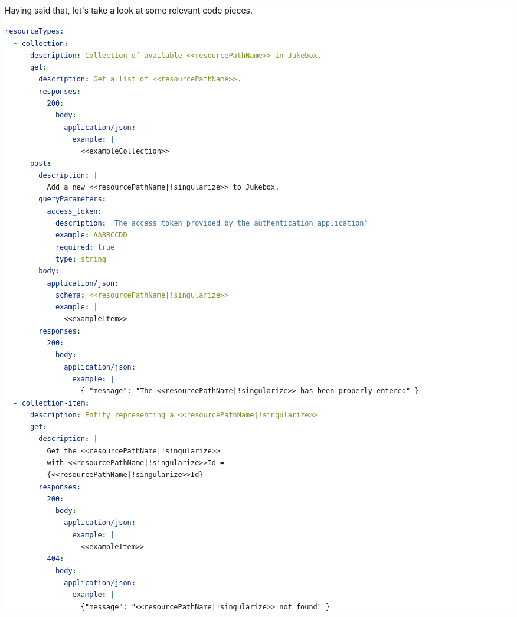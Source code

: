 Having said that, let's take a look at some relevant code pieces.

```yaml
resourceTypes:
  - collection:
      description: Collection of available <<resourcePathName>> in Jukebox.
      get:
        description: Get a list of <<resourcePathName>>.
        responses:
          200:
            body:
              application/json:
                example: |
                  <<exampleCollection>>
      post:
        description: |
          Add a new <<resourcePathName|!singularize>> to Jukebox.
        queryParameters:
          access_token:
            description: "The access token provided by the authentication application"
            example: AABBCCDD
            required: true
            type: string
        body:
          application/json:
            schema: <<resourcePathName|!singularize>>
            example: |
              <<exampleItem>>
        responses:
          200:
            body:
              application/json:
                example: |
                  { "message": "The <<resourcePathName|!singularize>> has been properly entered" }
  - collection-item:
      description: Entity representing a <<resourcePathName|!singularize>>
      get:
        description: |
          Get the <<resourcePathName|!singularize>>
          with <<resourcePathName|!singularize>>Id =
          {<<resourcePathName|!singularize>>Id}
        responses:
          200:
            body:
              application/json:
                example: |
                  <<exampleItem>>
          404:
            body:
              application/json:
                example: |
                  {"message": "<<resourcePathName|!singularize>> not found" }
```
